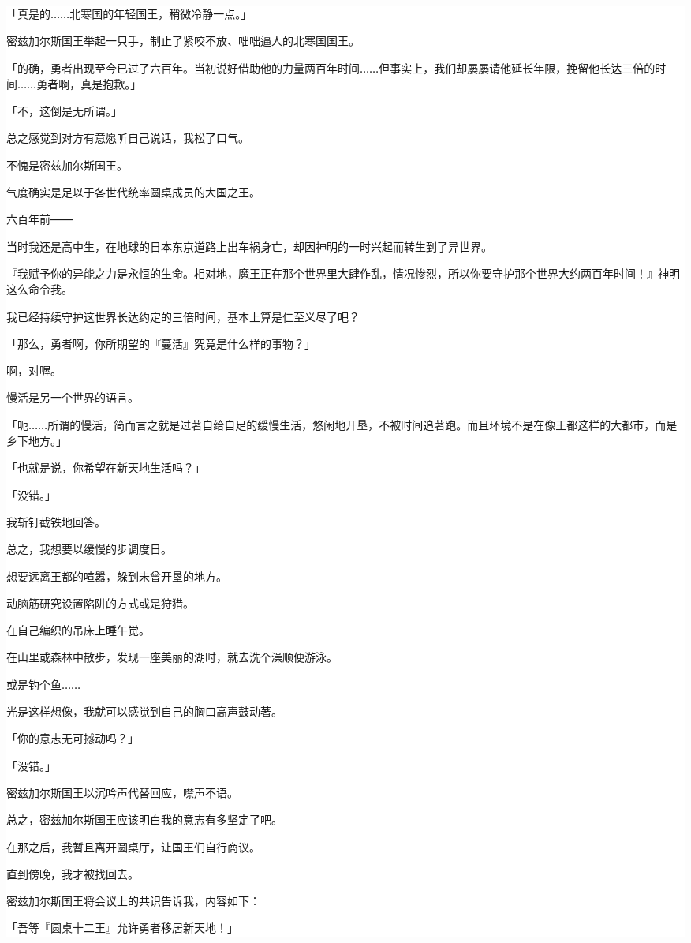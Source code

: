 「真是的……北寒国的年轻国王，稍微冷静一点。」

密兹加尔斯国王举起一只手，制止了紧咬不放、咄咄逼人的北寒国国王。

「的确，勇者出现至今已过了六百年。当初说好借助他的力量两百年时间……但事实上，我们却屡屡请他延长年限，挽留他长达三倍的时间……勇者啊，真是抱歉。」

「不，这倒是无所谓。」

总之感觉到对方有意愿听自己说话，我松了口气。

不愧是密兹加尔斯国王。

气度确实是足以于各世代统率圆桌成员的大国之王。

六百年前——

当时我还是高中生，在地球的日本东京道路上出车祸身亡，却因神明的一时兴起而转生到了异世界。

『我赋予你的异能之力是永恒的生命。相对地，魔王正在那个世界里大肆作乱，情况惨烈，所以你要守护那个世界大约两百年时间！』神明这么命令我。

我已经持续守护这世界长达约定的三倍时间，基本上算是仁至义尽了吧？

「那么，勇者啊，你所期望的『蔓活』究竟是什么样的事物？」

啊，对喔。

慢活是另一个世界的语言。

「呃……所谓的慢活，简而言之就是过著自给自足的缓慢生活，悠闲地开垦，不被时间追著跑。而且环境不是在像王都这样的大都市，而是乡下地方。」

「也就是说，你希望在新天地生活吗？」

「没错。」

我斩钉截铁地回答。

总之，我想要以缓慢的步调度日。

想要远离王都的喧嚣，躲到未曾开垦的地方。

动脑筋研究设置陷阱的方式或是狩猎。

在自己编织的吊床上睡午觉。

在山里或森林中散步，发现一座美丽的湖时，就去洗个澡顺便游泳。

或是钓个鱼……

光是这样想像，我就可以感觉到自己的胸口高声鼓动著。

「你的意志无可撼动吗？」

「没错。」

密兹加尔斯国王以沉吟声代替回应，噤声不语。

总之，密兹加尔斯国王应该明白我的意志有多坚定了吧。

在那之后，我暂且离开圆桌厅，让国王们自行商议。

直到傍晚，我才被找回去。

密兹加尔斯国王将会议上的共识告诉我，内容如下：

「吾等『圆桌十二王』允许勇者移居新天地！」
